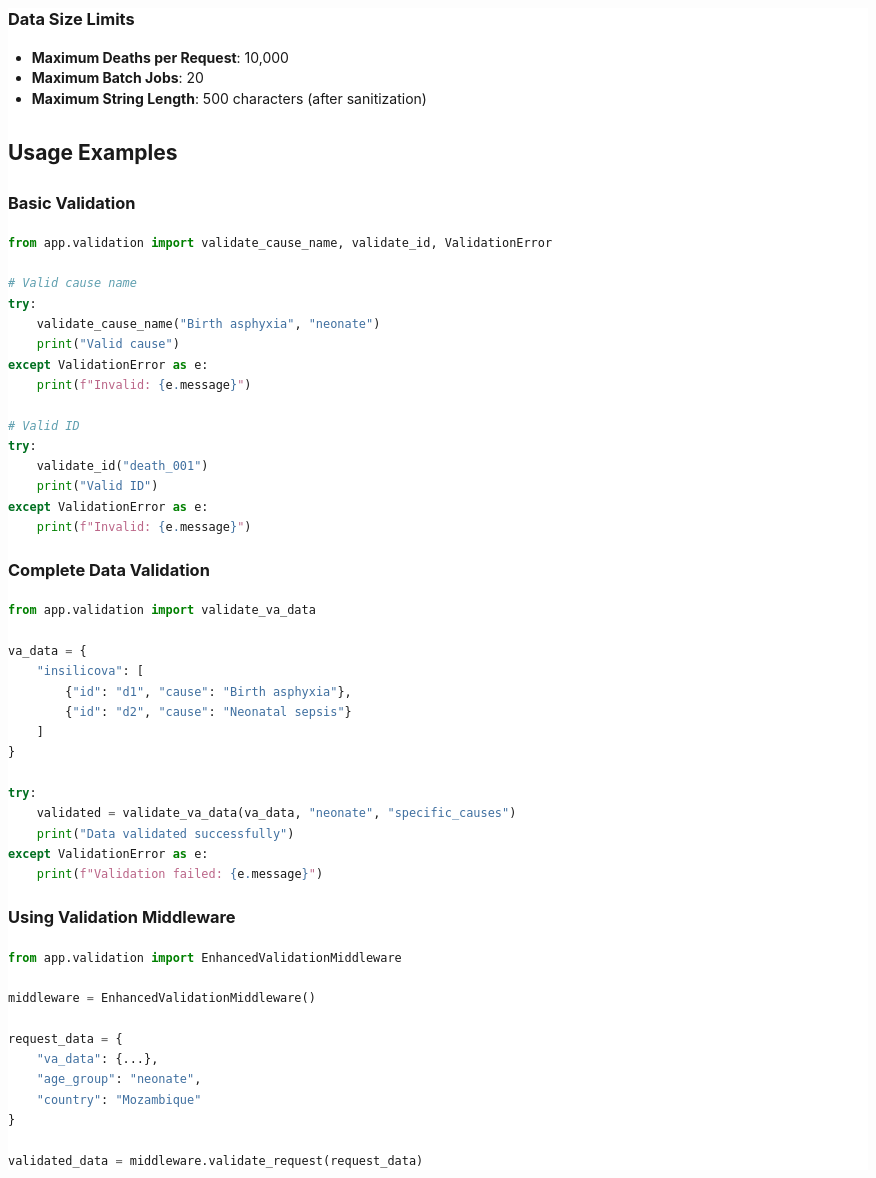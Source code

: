 ### Data Size Limits
- **Maximum Deaths per Request**: 10,000
- **Maximum Batch Jobs**: 20
- **Maximum String Length**: 500 characters (after sanitization)

## Usage Examples

### Basic Validation

```python
from app.validation import validate_cause_name, validate_id, ValidationError

# Valid cause name
try:
    validate_cause_name("Birth asphyxia", "neonate")
    print("Valid cause")
except ValidationError as e:
    print(f"Invalid: {e.message}")

# Valid ID
try:
    validate_id("death_001")
    print("Valid ID")
except ValidationError as e:
    print(f"Invalid: {e.message}")
```

### Complete Data Validation

```python
from app.validation import validate_va_data

va_data = {
    "insilicova": [
        {"id": "d1", "cause": "Birth asphyxia"},
        {"id": "d2", "cause": "Neonatal sepsis"}
    ]
}

try:
    validated = validate_va_data(va_data, "neonate", "specific_causes")
    print("Data validated successfully")
except ValidationError as e:
    print(f"Validation failed: {e.message}")
```

### Using Validation Middleware

```python
from app.validation import EnhancedValidationMiddleware

middleware = EnhancedValidationMiddleware()

request_data = {
    "va_data": {...},
    "age_group": "neonate",
    "country": "Mozambique"
}

validated_data = middleware.validate_request(request_data)
```
